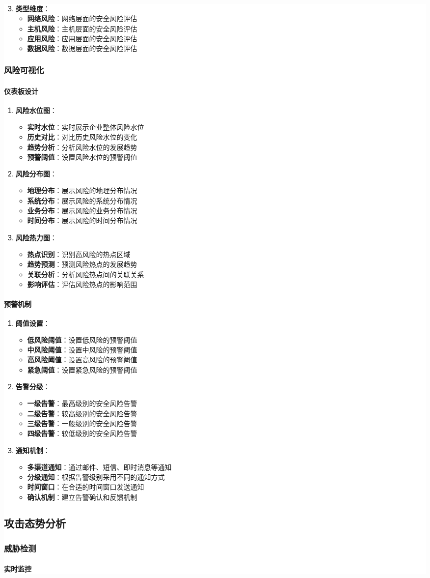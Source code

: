 3. **类型维度**：
   - **网络风险**：网络层面的安全风险评估
   - **主机风险**：主机层面的安全风险评估
   - **应用风险**：应用层面的安全风险评估
   - **数据风险**：数据层面的安全风险评估

### 风险可视化

#### 仪表板设计

1. **风险水位图**：
   - **实时水位**：实时展示企业整体风险水位
   - **历史对比**：对比历史风险水位的变化
   - **趋势分析**：分析风险水位的发展趋势
   - **预警阈值**：设置风险水位的预警阈值

2. **风险分布图**：
   - **地理分布**：展示风险的地理分布情况
   - **系统分布**：展示风险的系统分布情况
   - **业务分布**：展示风险的业务分布情况
   - **时间分布**：展示风险的时间分布情况

3. **风险热力图**：
   - **热点识别**：识别高风险的热点区域
   - **趋势预测**：预测风险热点的发展趋势
   - **关联分析**：分析风险热点间的关联关系
   - **影响评估**：评估风险热点的影响范围

#### 预警机制

1. **阈值设置**：
   - **低风险阈值**：设置低风险的预警阈值
   - **中风险阈值**：设置中风险的预警阈值
   - **高风险阈值**：设置高风险的预警阈值
   - **紧急阈值**：设置紧急风险的预警阈值

2. **告警分级**：
   - **一级告警**：最高级别的安全风险告警
   - **二级告警**：较高级别的安全风险告警
   - **三级告警**：一般级别的安全风险告警
   - **四级告警**：较低级别的安全风险告警

3. **通知机制**：
   - **多渠道通知**：通过邮件、短信、即时消息等通知
   - **分级通知**：根据告警级别采用不同的通知方式
   - **时间窗口**：在合适的时间窗口发送通知
   - **确认机制**：建立告警确认和反馈机制

## 攻击态势分析

### 威胁检测

#### 实时监控
